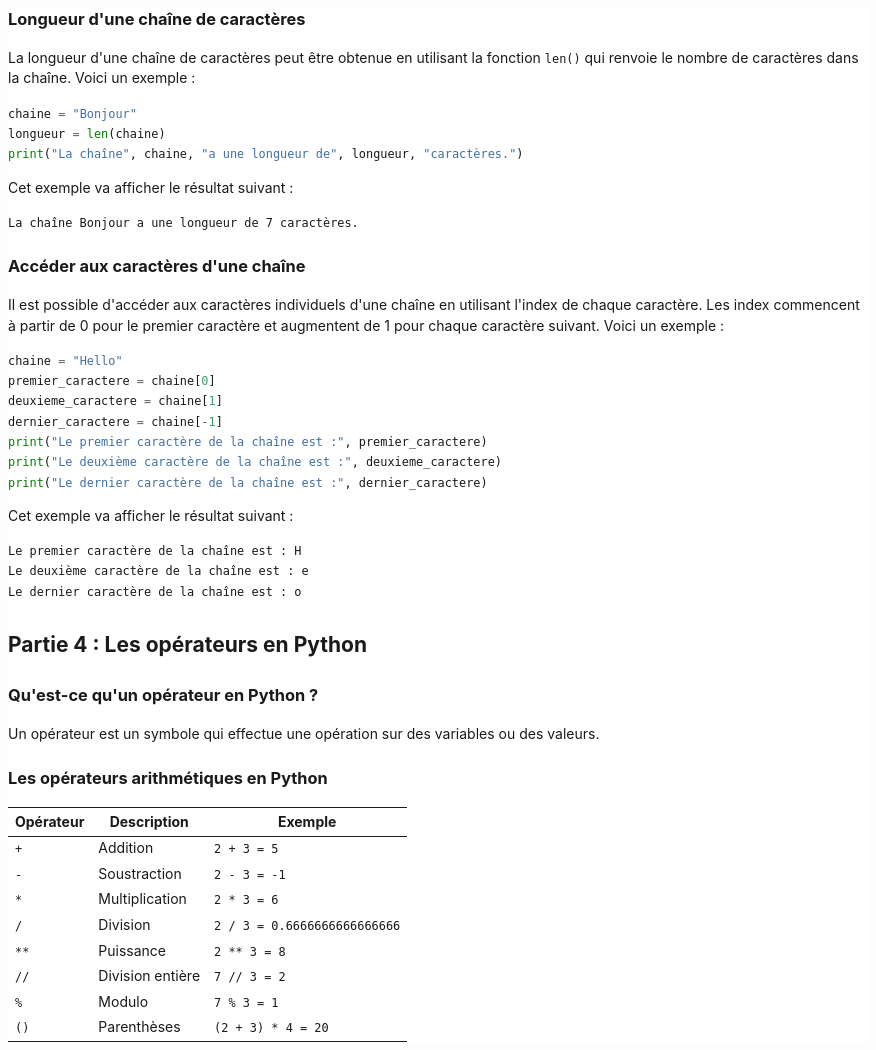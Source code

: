 ### Longueur d'une chaîne de caractères
La longueur d'une chaîne de caractères peut être obtenue en utilisant la fonction `len()` qui renvoie le nombre de caractères dans la chaîne. Voici un exemple :
```python
chaine = "Bonjour"
longueur = len(chaine)
print("La chaîne", chaine, "a une longueur de", longueur, "caractères.")
```

Cet exemple va afficher le résultat suivant :
```
La chaîne Bonjour a une longueur de 7 caractères.
```

### Accéder aux caractères d'une chaîne
Il est possible d'accéder aux caractères individuels d'une chaîne en utilisant l'index de chaque caractère. Les index commencent à partir de 0 pour le premier caractère et augmentent de 1 pour chaque caractère suivant. Voici un exemple :
```python
chaine = "Hello"
premier_caractere = chaine[0]
deuxieme_caractere = chaine[1]
dernier_caractere = chaine[-1]
print("Le premier caractère de la chaîne est :", premier_caractere)
print("Le deuxième caractère de la chaîne est :", deuxieme_caractere)
print("Le dernier caractère de la chaîne est :", dernier_caractere)
```

Cet exemple va afficher le résultat suivant :
```
Le premier caractère de la chaîne est : H
Le deuxième caractère de la chaîne est : e
Le dernier caractère de la chaîne est : o
```

## Partie 4 : Les opérateurs en Python

### Qu'est-ce qu'un opérateur en Python ?
Un opérateur est un symbole qui effectue une opération sur des variables ou des valeurs.

### Les opérateurs arithmétiques en Python

| Opérateur | Description | Exemple |
| --------- | ----------- | ------- |
| `+` | Addition | `2 + 3 = 5` |
| `-` | Soustraction | `2 - 3 = -1` |
| `*` | Multiplication | `2 * 3 = 6` |
| `/` | Division | `2 / 3 = 0.6666666666666666` |
| `**` | Puissance | `2 ** 3 = 8` |
| `//` | Division entière | `7 // 3 = 2` |
| `%` | Modulo | `7 % 3 = 1` |
| `()` | Parenthèses | `(2 + 3) * 4 = 20` |
